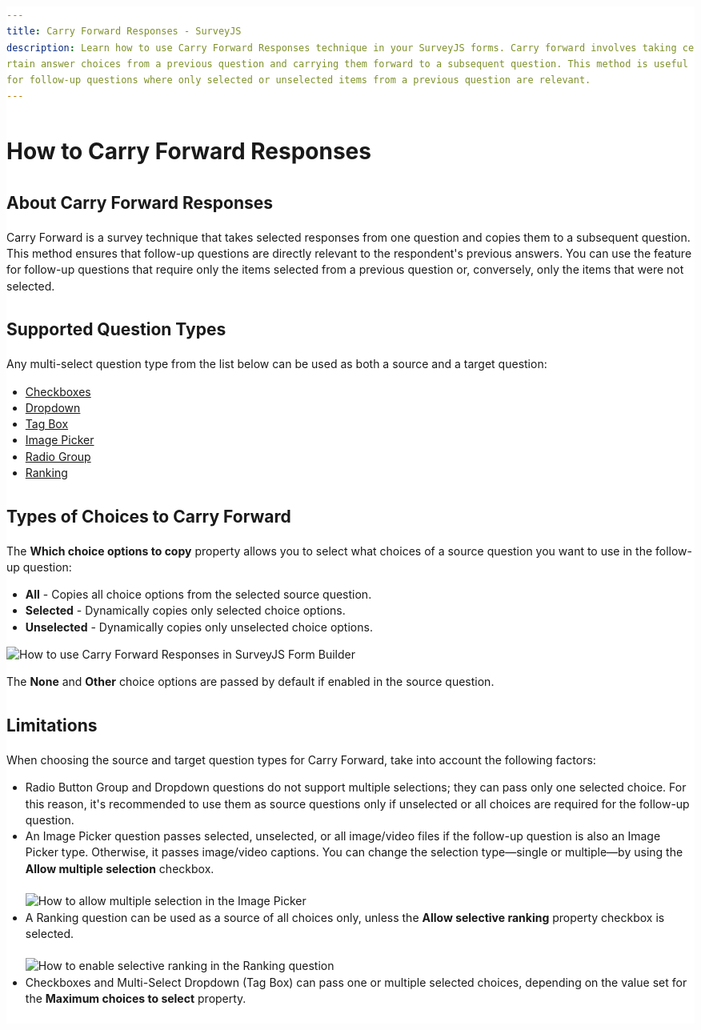 ```yaml
---
title: Carry Forward Responses - SurveyJS
description: Learn how to use Carry Forward Responses technique in your SurveyJS forms. Carry forward involves taking certain answer choices from a previous question and carrying them forward to a subsequent question. This method is useful for follow-up questions where only selected or unselected items from a previous question are relevant. 
---
```


# How to Carry Forward Responses

## About Carry Forward Responses

Carry Forward is a survey technique that takes selected responses from one question and copies them to a subsequent question. This method ensures that follow-up questions are directly relevant to the respondent's previous answers. You can use the feature for follow-up questions that require only the items selected from a previous question or, conversely, only the items that were not selected.

## Supported Question Types

Any multi-select question type from the list below can be used as both a source and a target question:

- [Checkboxes](https://surveyjs.io/form-library/examples/create-checkboxes-question-in-javascript/)
- [Dropdown](https://surveyjs.io/form-library/examples/create-dropdown-menu-in-javascript/)
- [Tag Box](https://surveyjs.io/form-library/examples/how-to-create-multiselect-tag-box/)
- [Image Picker](https://surveyjs.io/form-library/examples/image-picker-question/)
- [Radio Group](https://surveyjs.io/form-library/examples/single-select-radio-button-group/)
- [Ranking](https://surveyjs.io/form-library/examples/add-ranking-question-to-form/)
  
## Types of Choices to Carry Forward

The **Which choice options to copy** property allows you to select what choices of a source question you want to use in the follow-up question:

- **All** - Copies all choice options from the selected source question.
- **Selected** - Dynamically copies only selected choice options.
- **Unselected** - Dynamically copies only unselected choice options.

<img src="../images/eud-which-choices-to-copy.png" alt='How to use Carry Forward Responses in SurveyJS Form Builder' width="340" height="266">

The **None** and **Other** choice options are passed by default if enabled in the source question.

## Limitations

When choosing the source and target question types for Carry Forward, take into account the following factors:

- Radio Button Group and Dropdown questions do not support multiple selections; they can pass only one selected choice. For this reason, it's recommended to use them as source questions only if unselected or all choices are required for the follow-up question.
- An Image Picker question passes selected, unselected, or all image/video files if the follow-up question is also an Image Picker type. Otherwise, it passes image/video captions. You can change the selection type&mdash;single or multiple&mdash;by using the **Allow multiple selection** checkbox.<br><br>
    <img src="../images/eud-allow-multiple-selection-cf.png" alt='How to allow multiple selection in the Image Picker' width="332" height="324">
- A Ranking question can be used as a source of all choices only, unless the **Allow selective ranking** property checkbox is selected.<br><br>
    <img src="../images/eud-allow-selective-ranking.png" alt='How to enable selective ranking in the Ranking question' width="332" height="284">
- Checkboxes and Multi-Select Dropdown (Tag Box) can pass one or multiple selected choices, depending on the value set for the **Maximum choices to select** property.<br><br>